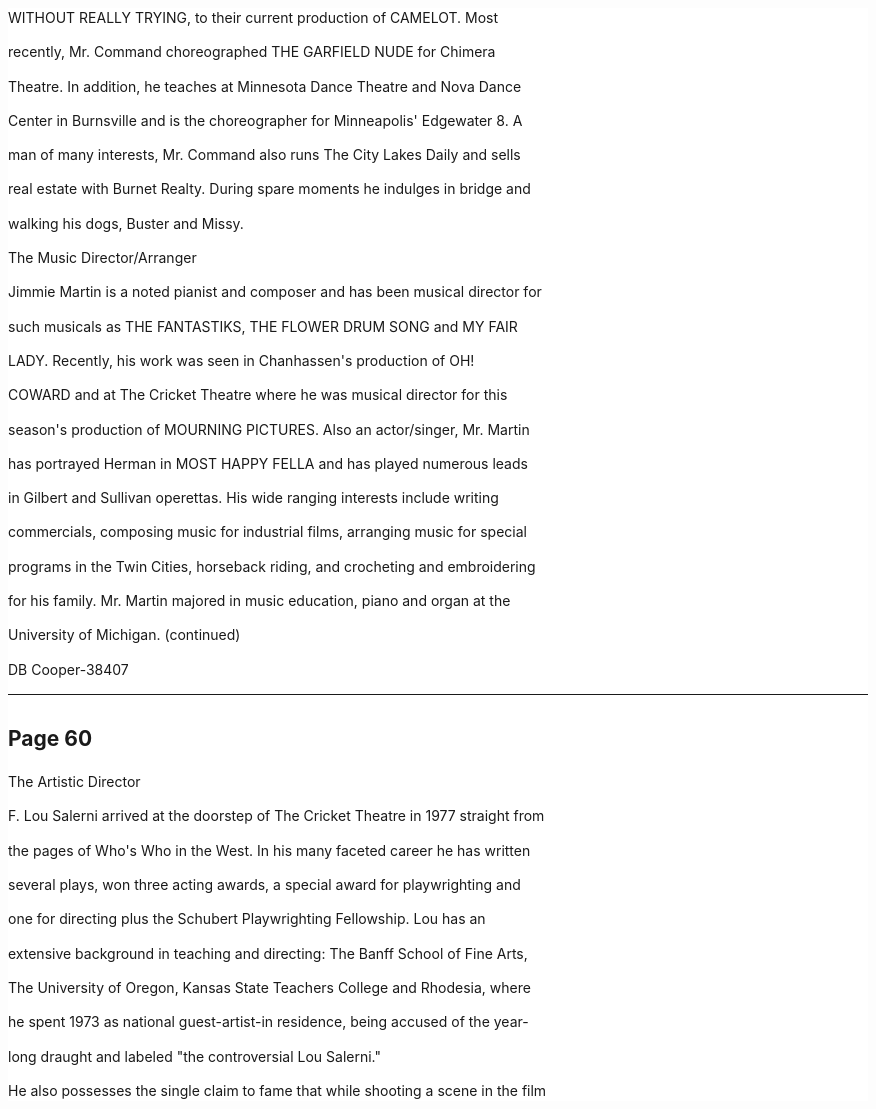 WITHOUT REALLY TRYING, to their current production of CAMELOT. Most

recently, Mr. Command choreographed THE GARFIELD NUDE for Chimera

Theatre. In addition, he teaches at Minnesota Dance Theatre and Nova Dance

Center in Burnsville and is the choreographer for Minneapolis' Edgewater 8. A

man of many interests, Mr. Command also runs The City Lakes Daily and sells

real estate with Burnet Realty. During spare moments he indulges in bridge and

walking his dogs, Buster and Missy.

The Music Director/Arranger

Jimmie Martin is a noted pianist and composer and has been musical director for

such musicals as THE FANTASTIKS, THE FLOWER DRUM SONG and MY FAIR

LADY. Recently, his work was seen in Chanhassen's production of OH!

COWARD and at The Cricket Theatre where he was musical director for this

season's production of MOURNING PICTURES. Also an actor/singer, Mr. Martin

has portrayed Herman in MOST HAPPY FELLA and has played numerous leads

in Gilbert and Sullivan operettas. His wide ranging interests include writing

commercials, composing music for industrial films, arranging music for special

programs in the Twin Cities, horseback riding, and crocheting and embroidering

for his family. Mr. Martin majored in music education, piano and organ at the

University of Michigan. (continued)

DB Cooper-38407

---

## Page 60

The Artistic Director

F. Lou Salerni arrived at the doorstep of The Cricket Theatre in 1977 straight from

the pages of Who's Who in the West. In his many faceted career he has written

several plays, won three acting awards, a special award for playwrighting and

one for directing plus the Schubert Playwrighting Fellowship. Lou has an

extensive background in teaching and directing: The Banff School of Fine Arts,

The University of Oregon, Kansas State Teachers College and Rhodesia, where

he spent 1973 as national guest-artist-in residence, being accused of the year-

long draught and labeled "the controversial Lou Salerni."

He also possesses the single claim to fame that while shooting a scene in the film
